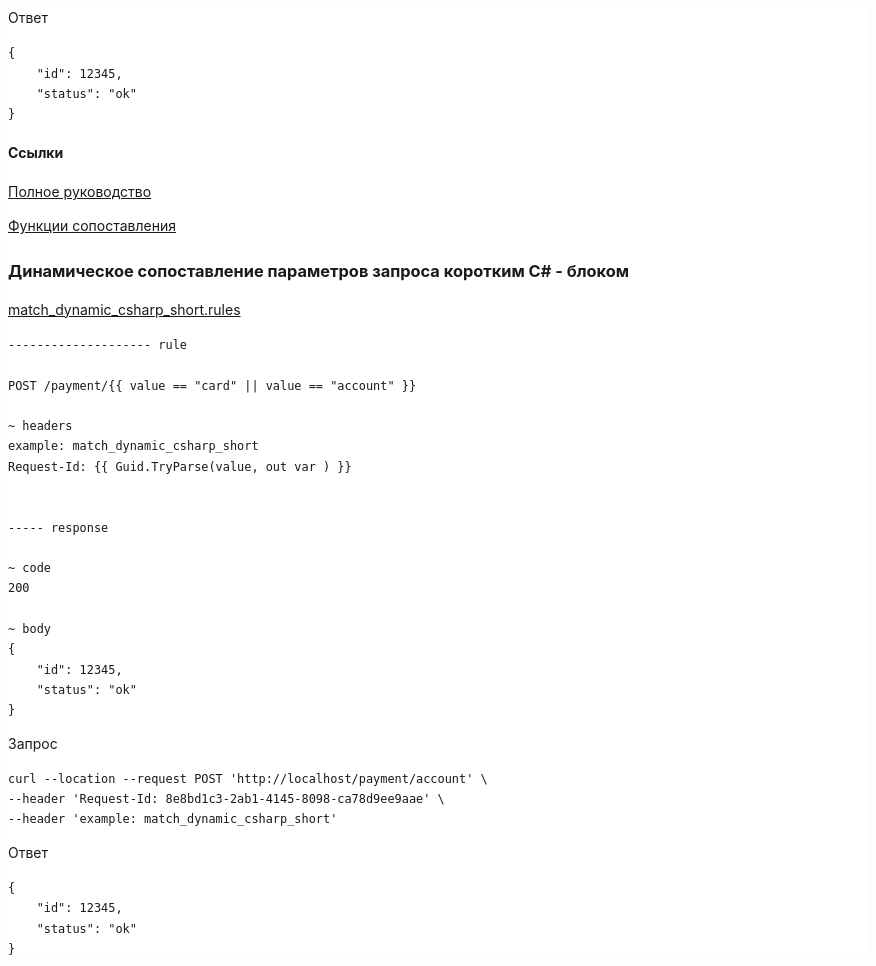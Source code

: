 Ответ
```
{
    "id": 12345,
    "status": "ok"
}
```

#### Ссылки

[Полное руководство](docs/guide.md)

[Функции сопоставления](docs/match_functions.md)





### Динамическое сопоставление параметров запроса коротким C# - блоком
[match_dynamic_csharp_short.rules](docs/examples/quick_start/match_dynamic_csharp_short.rules)

```
-------------------- rule

POST /payment/{{ value == "card" || value == "account" }}

~ headers
example: match_dynamic_csharp_short
Request-Id: {{ Guid.TryParse(value, out var ) }}


----- response

~ code
200

~ body
{
    "id": 12345,
    "status": "ok"
}
```
Запрос
```
curl --location --request POST 'http://localhost/payment/account' \
--header 'Request-Id: 8e8bd1c3-2ab1-4145-8098-ca78d9ee9aae' \
--header 'example: match_dynamic_csharp_short'
```

Ответ
```
{
    "id": 12345,
    "status": "ok"
}
```

